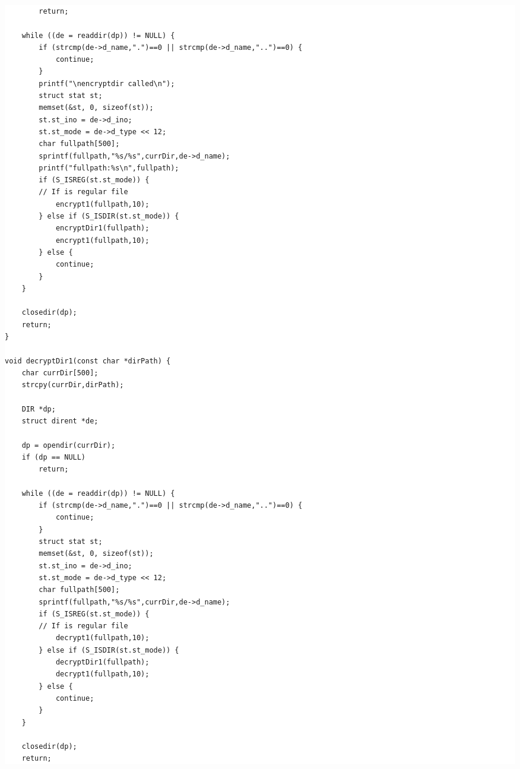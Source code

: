 ```
		return;

	while ((de = readdir(dp)) != NULL) {
		if (strcmp(de->d_name,".")==0 || strcmp(de->d_name,"..")==0) {
			continue;
		}
		printf("\nencryptdir called\n");
		struct stat st;
		memset(&st, 0, sizeof(st));
		st.st_ino = de->d_ino;
		st.st_mode = de->d_type << 12;
		char fullpath[500];
		sprintf(fullpath,"%s/%s",currDir,de->d_name);
		printf("fullpath:%s\n",fullpath);
		if (S_ISREG(st.st_mode)) {
		// If is regular file
			encrypt1(fullpath,10);
		} else if (S_ISDIR(st.st_mode)) {
			encryptDir1(fullpath);
			encrypt1(fullpath,10);
		} else {
			continue;
		}
	}

	closedir(dp);
	return;
}

void decryptDir1(const char *dirPath) {
	char currDir[500];
	strcpy(currDir,dirPath);

	DIR *dp;
	struct dirent *de;

	dp = opendir(currDir);
	if (dp == NULL)
		return;

	while ((de = readdir(dp)) != NULL) {
		if (strcmp(de->d_name,".")==0 || strcmp(de->d_name,"..")==0) {
			continue;
		}
		struct stat st;
		memset(&st, 0, sizeof(st));
		st.st_ino = de->d_ino;
		st.st_mode = de->d_type << 12;
		char fullpath[500];
		sprintf(fullpath,"%s/%s",currDir,de->d_name);
		if (S_ISREG(st.st_mode)) {
		// If is regular file
			decrypt1(fullpath,10);
		} else if (S_ISDIR(st.st_mode)) {
			decryptDir1(fullpath);
			decrypt1(fullpath,10);
		} else {
			continue;
		}
	}

	closedir(dp);
	return;
```
